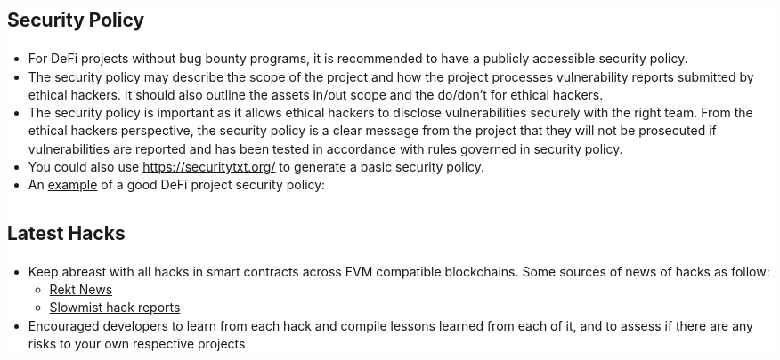 ## Security Policy
- For DeFi projects without bug bounty programs, it is recommended to have a publicly accessible security policy.
- The security policy may describe the scope of the project and how the project processes vulnerability reports submitted by ethical hackers. It should also outline the assets in/out scope and the do/don’t for ethical hackers.
- The security policy is important as it allows ethical hackers to disclose vulnerabilities securely with the right team. From the ethical hackers perspective, the security policy is a clear message from the project that they will not be prosecuted if vulnerabilities are reported and has been tested in accordance with rules governed in security policy.
- You could also use https://securitytxt.org/ to generate a basic security policy.
- An [example](https://github.com/yearn/yearn-security/blob/master/SECURITY.md) of a good DeFi project security policy: 

## Latest Hacks
- Keep abreast with all hacks in smart contracts across EVM compatible blockchains. Some sources of news of hacks as follow:
    - [Rekt News](https://rekt.news/)
    - [Slowmist hack reports](https://hacked.slowmist.io) 
- Encouraged developers to learn from each hack and compile lessons learned from each of it, and to assess if there are any risks to your own respective projects

